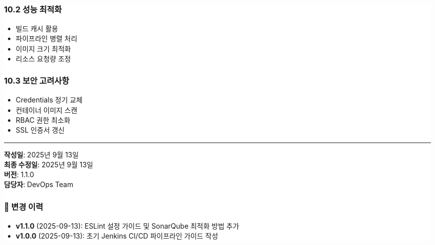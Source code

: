### 10.2 성능 최적화
- 빌드 캐시 활용
- 파이프라인 병렬 처리
- 이미지 크기 최적화
- 리소스 요청량 조정

### 10.3 보안 고려사항
- Credentials 정기 교체
- 컨테이너 이미지 스캔
- RBAC 권한 최소화
- SSL 인증서 갱신

---

**작성일**: 2025년 9월 13일  
**최종 수정일**: 2025년 9월 13일  
**버전**: 1.1.0  
**담당자**: DevOps Team

### 📝 변경 이력
- **v1.1.0** (2025-09-13): ESLint 설정 가이드 및 SonarQube 최적화 방법 추가
- **v1.0.0** (2025-09-13): 초기 Jenkins CI/CD 파이프라인 가이드 작성